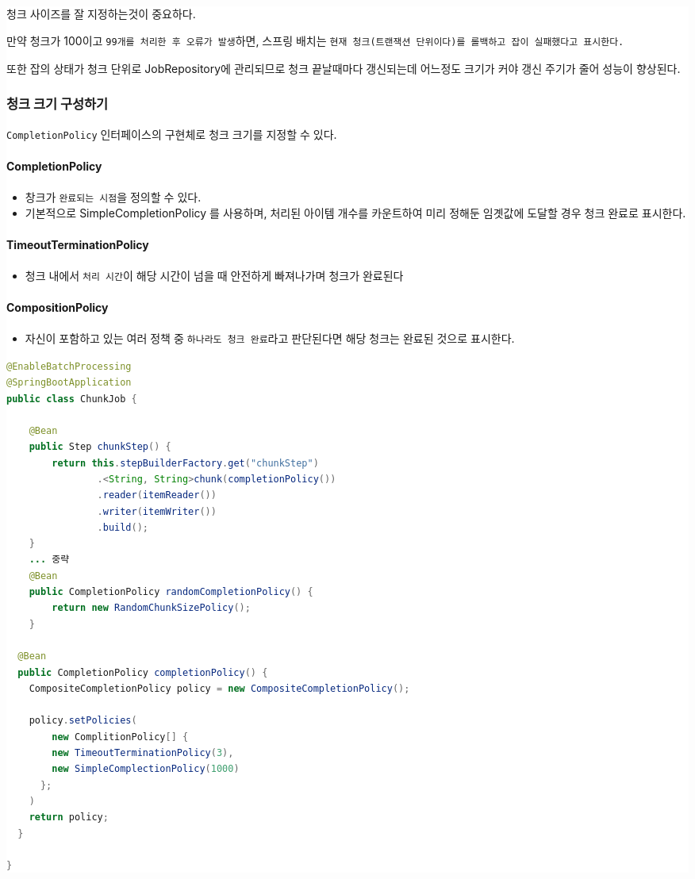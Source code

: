 청크 사이즈를 잘 지정하는것이 중요하다.

만약 청크가 100이고 `99개를 처리한 후 오류가 발생`하면, 스프링 배치는 `현재 청크(트랜잭션 단위이다)를 롤백하고 잡이 실패했다고 표시한다.`

또한 잡의 상태가 청크 단위로 JobRepository에 관리되므로 청크 끝날때마다 갱신되는데 어느정도 크기가 커야 갱신 주기가 줄어 성능이 향상된다.

### 청크 크기 구성하기

`CompletionPolicy` 인터페이스의 구현체로 청크 크기를 지정할 수 있다.

#### CompletionPolicy

- 창크가 `완료되는 시점`을 정의할 수 있다.
- 기본적으로 SimpleCompletionPolicy 를 사용하며, 처리된 아이템 개수를 카운트하여 미리 정해둔 임곗값에 도달할 경우 청크 완료로 표시한다.

#### TimeoutTerminationPolicy

- 청크 내에서 `처리 시간`이 해당 시간이 넘을 때 안전하게 빠져나가며 청크가 완료된다

#### CompositionPolicy

- 자신이 포함하고 있는 여러 정책 중 `하나라도 청크 완료`라고 판단된다면 해당 청크는 완료된 것으로 표시한다.

```java
@EnableBatchProcessing
@SpringBootApplication
public class ChunkJob {

	@Bean
	public Step chunkStep() {
		return this.stepBuilderFactory.get("chunkStep")
				.<String, String>chunk(completionPolicy())
				.reader(itemReader())
				.writer(itemWriter())
				.build();
	}
	... 중략
	@Bean
	public CompletionPolicy randomCompletionPolicy() {
		return new RandomChunkSizePolicy();
	}
  
  @Bean
  public CompletionPolicy completionPolicy() {
    CompositeCompletionPolicy policy = new CompositeCompletionPolicy();
    
    policy.setPolicies(
    	new ComplitionPolicy[] {
        new TimeoutTerminationPolicy(3),
        new SimpleComplectionPolicy(1000)
      };
    )
    return policy;
  }

}
```
